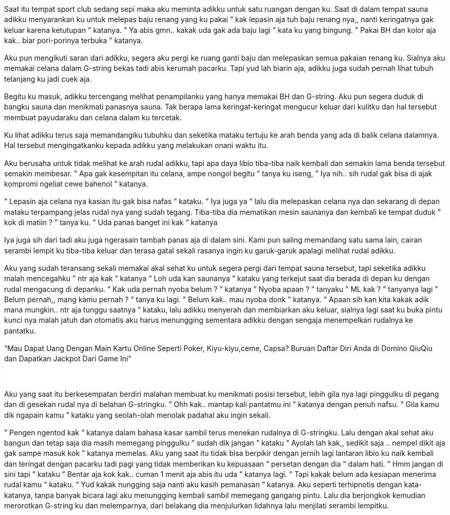 Saat itu tempat sport club sedang sepi maka aku meminta adikku untuk satu ruangan dengan ku. Saat di dalam tempat sauna adikku menyarankan ku untuk melepas baju renang yang ku pakai &#8221; kak lepasin aja tuh baju renang nya,, nanti keringatnya gak keluar karena ketutupan &#8221; katanya.
&#8221; Ya abis gmn.. kakak uda gak ada baju lagi &#8221; kata ku yang bingung.
&#8221; Pakai BH dan kolor aja kak.. biar pori-porinya terbuka &#8221; katanya.

Aku pun mengikuti saran dari adikku, segera aku pergi ke ruang ganti baju dan melepaskan semua pakaian renang ku. Sialnya aku memakai celana dalam G-string bekas tadi abis kerumah pacarku. Tapi yud lah biarin aja, adikku juga sudah pernah lihat tubuh telanjang ku jadi cuek aja.

Begitu ku masuk, adikku tercengang melihat penampilanku yang hanya memakai BH dan G-string. Aku pun segera duduk di bangku sauna dan menikmati panasnya sauna. Tak berapa lama keringat-keringat mengucur keluar dari kulitku dan hal tersebut membuat payudaraku dan celana dalam ku tercetak.

Ku lihat adikku terus saja memandangiku tubuhku dan seketika mataku tertuju ke arah benda yang ada di balik celana dalamnya. Hal tersebut mengingatkanku kepada adikku yang melakukan onani waktu itu.

Aku berusaha untuk tidak melihat ke arah rudal adikku, tapi apa daya libio tiba-tiba naik kembali dan semakin lama benda tersebut semakin membesar. &#8221; Apa gak kesempitan itu celana, ampe nongol begitu &#8221; tanya ku iseng, &#8221; Iya nih.. sih rudal gak bisa di ajak kompromi ngeliat cewe bahenol &#8221; katanya.

&#8221; Lepasin aja celana nya kasian itu gak bisa nafas &#8221; kataku.
&#8221; Iya juga ya &#8221; lalu dia melepaskan celana nya dan sekarang di depan mataku terpampang jelas rudal nya yang sudah tegang. Tiba-tiba dia mematikan mesin saunanya dan kembali ke tempat duduk &#8221; kok di matiin ? &#8221; tanya ku.
&#8221; Uda panas banget ini kak &#8221; katanya

Iya juga sih dari tadi aku juga ngerasain tambah panas aja di dalam sini. Kami pun saling memandang satu sama lain, cairan serambi lempit ku tiba-tiba keluar dan terasa gatal sekali rasanya ingin ku garuk-garuk apalagi melihat rudal adikku.

Aku yang sudah teransang sekali memakai akal sehat ku untuk segera pergi dari tempat sauna tersebut, tapi seketika adikku malah mencegahku &#8221; ntr aja kak &#8221; katanya &#8221; Loh uda kan saunanya &#8221; kataku yang terkejut saat dia berada di depan ku dengan rudal mengacung di depanku.
&#8221; Kak uda pernah nyoba belum ? &#8221; katanya
&#8221; Nyoba apaan ? &#8221; tanyaku
&#8221; ML kak ? &#8221; tanyanya lagi &#8221; Belum pernah,, mang kamu pernah ? &#8221; tanya ku lagi. &#8221; Belum kak.. mau nyoba donk &#8221; katanya.
&#8221; Apaan sih kan kita kakak adik mana mungkin.. ntr aja tunggu saatnya &#8221; kataku, lalu adikku menyerah dan membiarkan aku keluar, sialnya lagi saat ku buka pintu kunci nya malah jatuh dan otomatis aku harus menungging sementara adikku dengan sengaja menempelkan rudalnya ke pantatku.

&#8220;Mau Dapat Uang Dengan Main Kartu Online Seperti Poker, Kiyu-kiyu,ceme, Capsa? Buruan Daftar Diri Anda di Domino QiuQiu dan Dapatkan Jackpot Dari Game Ini&#8221;

&nbsp;

Aku yang saat itu berkesempatan berdiri malahan membuat ku menikmati posisi tersebut, lebih gila nya lagi pinggulku di pegang dan di gesekan rudal nya di belahan G-stringku. &#8221; Ohh kak.. mantap kali pantatmu ini &#8221; katanya dengan penuh nafsu. &#8221; Gila kamu dik ngapain kamu &#8221; kataku yang seolah-olah menolak padahal aku ingin sekali.

&#8221; Pengen ngentod kak &#8221; katanya dalam bahasa kasar sambil terus menekan rudalnya di G-stringku. Lalu dengan akal sehat aku bangun dan tetap saja dia masih memegang pinggulku &#8221; sudah dik jangan &#8221; kataku &#8221; Ayolah lah kak,, sedikit saja .. nempel dikit aja gak sampe masuk kok &#8221; katanya memelas.
Aku yang saat itu tidak bisa berpikir dengan jernih lagi lantaran libio ku naik kembali dan teringat dengan pacarku tadi pagi yang tidak memberikan ku kepuasaan &#8221; persetan dengan dia &#8221; dalam hati. &#8221;
Hmm jangan di sini tapi &#8221; kataku &#8221; Bentar aja kok kak.. cuman 1 menit aja abis itu uda &#8221; katanya lagi. &#8221; Tapi kakak belum ada kesiapan menerima rudal kamu &#8221; kataku.
&#8221; Yud kakak nungging saja nanti aku kasih pemanasan &#8221; katanya. Aku seperti terhipnotis dengan kata-katanya, tanpa banyak bicara lagi aku menungging kembali sambil memegang gangang pintu. Lalu dia berjongkok kemudian merorotkan G-string ku dan melemparnya, dari belakang dia menjulurkan lidahnya lalu menjilati serambi lempitku.
